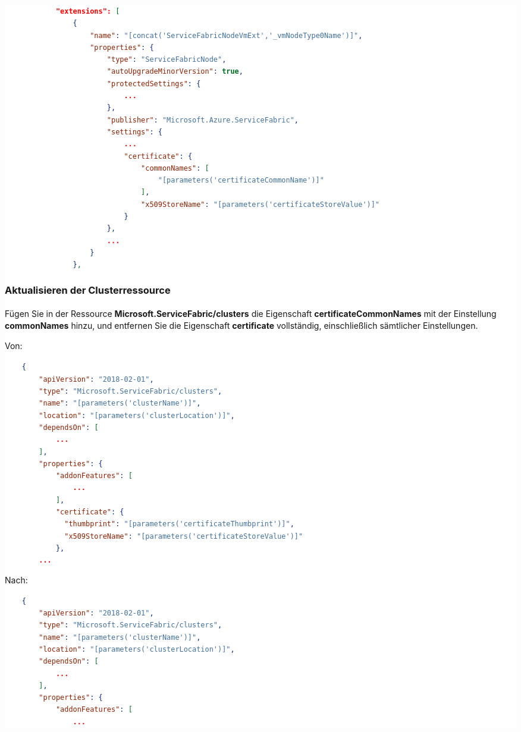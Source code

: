 ```json
            "extensions": [
                {
                    "name": "[concat('ServiceFabricNodeVmExt','_vmNodeType0Name')]",
                    "properties": {
                        "type": "ServiceFabricNode",
                        "autoUpgradeMinorVersion": true,
                        "protectedSettings": {
                            ...
                        },
                        "publisher": "Microsoft.Azure.ServiceFabric",
                        "settings": {
                            ...
                            "certificate": {
                                "commonNames": [
                                    "[parameters('certificateCommonName')]"
                                ],
                                "x509StoreName": "[parameters('certificateStoreValue')]"
                            }
                        },
                        ...
                    }
                },
```

### <a name="update-the-cluster-resource"></a>Aktualisieren der Clusterressource

Fügen Sie in der Ressource **Microsoft.ServiceFabric/clusters** die Eigenschaft **certificateCommonNames** mit der Einstellung **commonNames** hinzu, und entfernen Sie die Eigenschaft **certificate** vollständig, einschließlich sämtlicher Einstellungen.

Von:
```json
    {
        "apiVersion": "2018-02-01",
        "type": "Microsoft.ServiceFabric/clusters",
        "name": "[parameters('clusterName')]",
        "location": "[parameters('clusterLocation')]",
        "dependsOn": [
            ...
        ],
        "properties": {
            "addonFeatures": [
                ...
            ],
            "certificate": {
              "thumbprint": "[parameters('certificateThumbprint')]",
              "x509StoreName": "[parameters('certificateStoreValue')]"
            },
        ...
```
Nach:
```json
    {
        "apiVersion": "2018-02-01",
        "type": "Microsoft.ServiceFabric/clusters",
        "name": "[parameters('clusterName')]",
        "location": "[parameters('clusterLocation')]",
        "dependsOn": [
            ...
        ],
        "properties": {
            "addonFeatures": [
                ...
```

[image1]: ./media/service-fabric-cluster-change-cert-thumbprint-to-cn/PortalViewTemplates.png